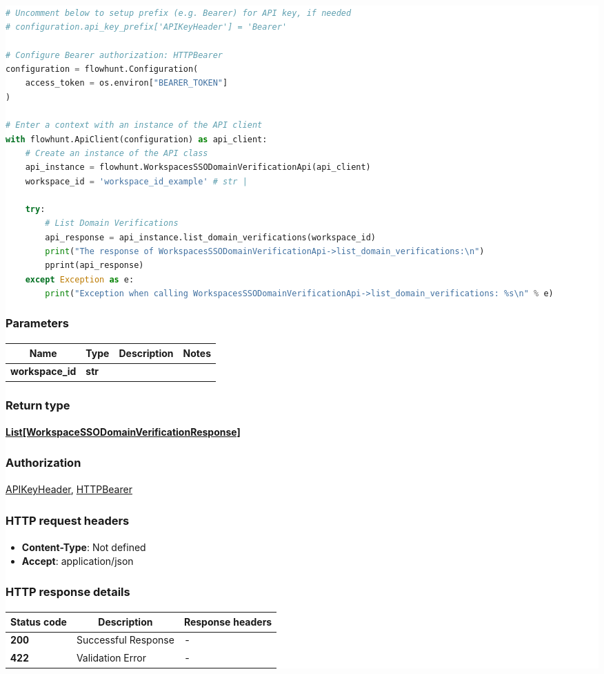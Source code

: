 ```python
# Uncomment below to setup prefix (e.g. Bearer) for API key, if needed
# configuration.api_key_prefix['APIKeyHeader'] = 'Bearer'

# Configure Bearer authorization: HTTPBearer
configuration = flowhunt.Configuration(
    access_token = os.environ["BEARER_TOKEN"]
)

# Enter a context with an instance of the API client
with flowhunt.ApiClient(configuration) as api_client:
    # Create an instance of the API class
    api_instance = flowhunt.WorkspacesSSODomainVerificationApi(api_client)
    workspace_id = 'workspace_id_example' # str | 

    try:
        # List Domain Verifications
        api_response = api_instance.list_domain_verifications(workspace_id)
        print("The response of WorkspacesSSODomainVerificationApi->list_domain_verifications:\n")
        pprint(api_response)
    except Exception as e:
        print("Exception when calling WorkspacesSSODomainVerificationApi->list_domain_verifications: %s\n" % e)
```



### Parameters


Name | Type | Description  | Notes
------------- | ------------- | ------------- | -------------
 **workspace_id** | **str**|  | 

### Return type

[**List[WorkspaceSSODomainVerificationResponse]**](WorkspaceSSODomainVerificationResponse.md)

### Authorization

[APIKeyHeader](../README.md#APIKeyHeader), [HTTPBearer](../README.md#HTTPBearer)

### HTTP request headers

 - **Content-Type**: Not defined
 - **Accept**: application/json

### HTTP response details

| Status code | Description | Response headers |
|-------------|-------------|------------------|
**200** | Successful Response |  -  |
**422** | Validation Error |  -  |
